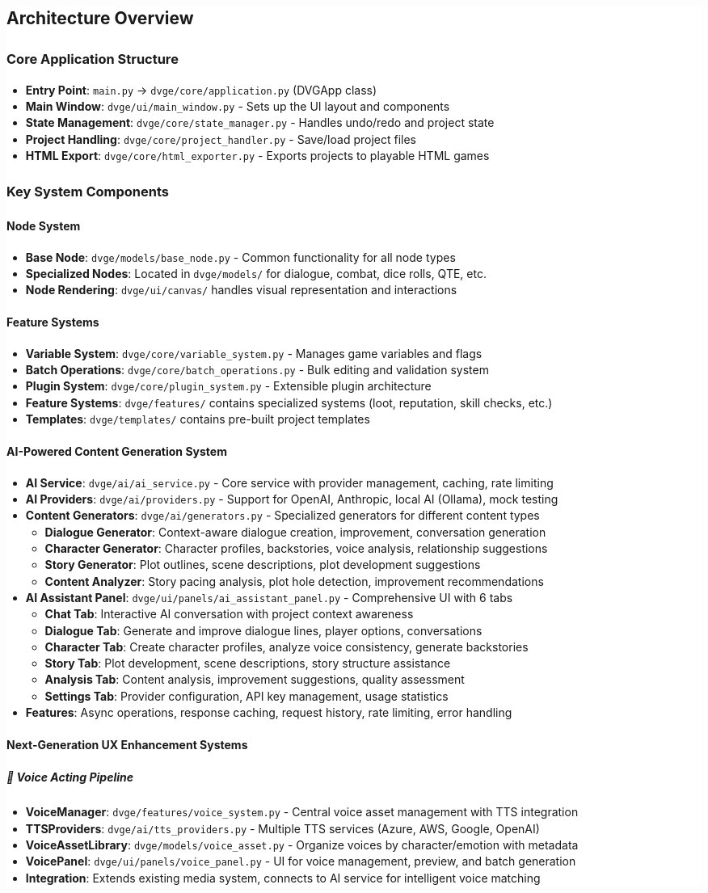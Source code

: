 ## Architecture Overview

### Core Application Structure
- **Entry Point**: `main.py` → `dvge/core/application.py` (DVGApp class)
- **Main Window**: `dvge/ui/main_window.py` - Sets up the UI layout and components
- **State Management**: `dvge/core/state_manager.py` - Handles undo/redo and project state
- **Project Handling**: `dvge/core/project_handler.py` - Save/load project files
- **HTML Export**: `dvge/core/html_exporter.py` - Exports projects to playable HTML games

### Key System Components

#### Node System
- **Base Node**: `dvge/models/base_node.py` - Common functionality for all node types
- **Specialized Nodes**: Located in `dvge/models/` for dialogue, combat, dice rolls, QTE, etc.
- **Node Rendering**: `dvge/ui/canvas/` handles visual representation and interactions

#### Feature Systems
- **Variable System**: `dvge/core/variable_system.py` - Manages game variables and flags
- **Batch Operations**: `dvge/core/batch_operations.py` - Bulk editing and validation system
- **Plugin System**: `dvge/core/plugin_system.py` - Extensible plugin architecture
- **Feature Systems**: `dvge/features/` contains specialized systems (loot, reputation, skill checks, etc.)
- **Templates**: `dvge/templates/` contains pre-built project templates


#### AI-Powered Content Generation System
- **AI Service**: `dvge/ai/ai_service.py` - Core service with provider management, caching, rate limiting
- **AI Providers**: `dvge/ai/providers.py` - Support for OpenAI, Anthropic, local AI (Ollama), mock testing
- **Content Generators**: `dvge/ai/generators.py` - Specialized generators for different content types
  - **Dialogue Generator**: Context-aware dialogue creation, improvement, conversation generation
  - **Character Generator**: Character profiles, backstories, voice analysis, relationship suggestions
  - **Story Generator**: Plot outlines, scene descriptions, plot development suggestions
  - **Content Analyzer**: Story pacing analysis, plot hole detection, improvement recommendations
- **AI Assistant Panel**: `dvge/ui/panels/ai_assistant_panel.py` - Comprehensive UI with 6 tabs
  - **Chat Tab**: Interactive AI conversation with project context awareness
  - **Dialogue Tab**: Generate and improve dialogue lines, player options, conversations
  - **Character Tab**: Create character profiles, analyze voice consistency, generate backstories
  - **Story Tab**: Plot development, scene descriptions, story structure assistance
  - **Analysis Tab**: Content analysis, improvement suggestions, quality assessment
  - **Settings Tab**: Provider configuration, API key management, usage statistics
- **Features**: Async operations, response caching, request history, rate limiting, error handling

#### Next-Generation UX Enhancement Systems

##### 🎤 Voice Acting Pipeline
- **VoiceManager**: `dvge/features/voice_system.py` - Central voice asset management with TTS integration
- **TTSProviders**: `dvge/ai/tts_providers.py` - Multiple TTS services (Azure, AWS, Google, OpenAI)
- **VoiceAssetLibrary**: `dvge/models/voice_asset.py` - Organize voices by character/emotion with metadata
- **VoicePanel**: `dvge/ui/panels/voice_panel.py` - UI for voice management, preview, and batch generation
- **Integration**: Extends existing media system, connects to AI service for intelligent voice matching
